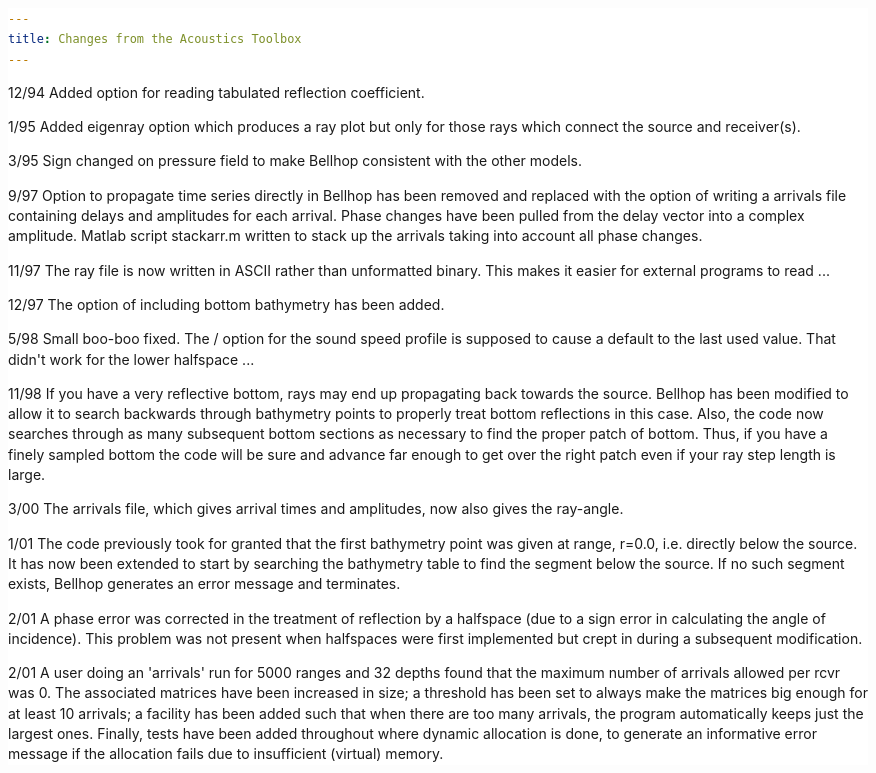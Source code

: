 ```yaml
---
title: Changes from the Acoustics Toolbox
---
```



12/94
Added option for reading tabulated reflection coefficient.

 1/95
Added eigenray option which produces a ray plot but only for those rays which connect the source and receiver(s).

 3/95
Sign changed on pressure field to make Bellhop consistent with the other models.

 9/97
Option to propagate time series directly in Bellhop has been removed and replaced with the option of writing a arrivals file containing delays and amplitudes for each arrival. Phase changes have been pulled from the delay vector into a complex amplitude. Matlab script stackarr.m written to stack up the arrivals taking into account all phase changes.

11/97
The ray file is now written in ASCII rather than unformatted binary. This makes it easier for external programs to read ...

12/97
The option of including bottom bathymetry has been added.

 5/98
Small boo-boo fixed. The / option for the sound speed profile is supposed to cause a default to the last used value. That didn't work for the lower halfspace ...

11/98
If you have a very reflective bottom, rays may end up propagating back towards the source. Bellhop has been modified to allow it to search backwards through bathymetry points to properly treat bottom reflections in this case. Also, the code now searches through as many subsequent bottom sections as necessary to find the proper patch of bottom. Thus, if you have a finely sampled bottom the code will be sure and advance far enough to get over the right patch even if your ray step length is large.

3/00
The arrivals file, which gives arrival times and amplitudes, now also gives the ray-angle.

1/01
The code previously took for granted that the first bathymetry point was given at range, r=0.0, i.e. directly below the source. It has now been extended to start by searching the bathymetry table to find the segment below the source. If no such segment exists, Bellhop generates an error message and terminates.

2/01
A phase error was corrected in the treatment of reflection by a halfspace (due to a sign error in calculating the angle of incidence). This problem was not present when halfspaces were first implemented but crept in during a subsequent modification.

2/01
A user doing an 'arrivals' run for 5000 ranges and 32 depths found that the maximum number of arrivals allowed per rcvr was 0. The associated matrices have been increased in size; a threshold has been set to always make the matrices big enough for at least 10 arrivals; a facility has been added such that when there are too many arrivals, the program automatically keeps just the largest ones. Finally, tests have been added throughout where dynamic allocation is done, to generate an informative error message if the allocation fails due to insufficient (virtual) memory.
